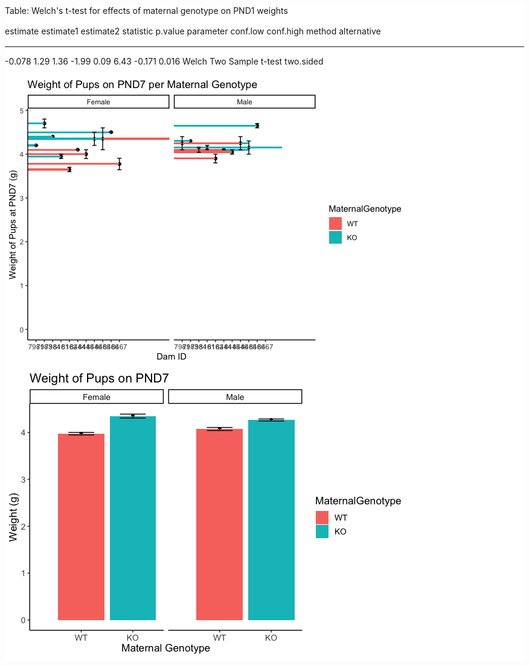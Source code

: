 Table: Welch's t-test for effects of maternal genotype on PND1 weights

 estimate   estimate1   estimate2   statistic   p.value   parameter   conf.low   conf.high  method                    alternative 
---------  ----------  ----------  ----------  --------  ----------  ---------  ----------  ------------------------  ------------
   -0.078        1.29        1.36       -1.99      0.09        6.43     -0.171       0.016  Welch Two Sample t-test   two.sided   

![](figures/PUPweight_graphsPND7-1.png)![](figures/PUPweight_graphsPND7-2.png)
